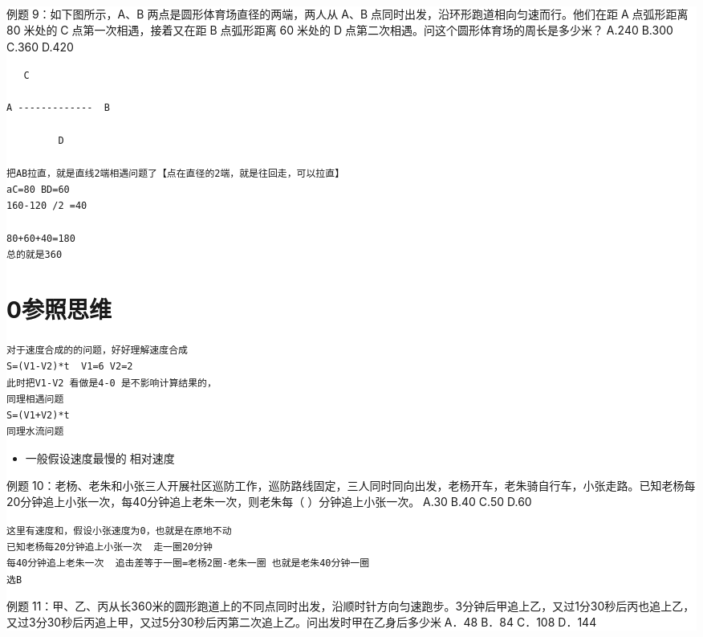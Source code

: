 例题 9：如下图所示，A、B 两点是圆形体育场直径的两端，两人从 A、B 点同时出发，沿环形跑道相向匀速而行。他们在距 A 点弧形距离 80 米处的 C 点第一次相遇，接着又在距 B 点弧形距离 60 米处的 D 点第二次相遇。问这个圆形体育场的周长是多少米？
A.240
B.300
C.360
D.420

```
   C

A -------------  B
          
         D
         
把AB拉直，就是直线2端相遇问题了【点在直径的2端，就是往回走，可以拉直】
aC=80 BD=60
160-120 /2 =40

80+60+40=180 
总的就是360
```

# 0参照思维

```
对于速度合成的的问题，好好理解速度合成
S=(V1-V2)*t  V1=6 V2=2 
此时把V1-V2 看做是4-0 是不影响计算结果的，
同理相遇问题
S=(V1+V2)*t
同理水流问题
```

+ 一般假设速度最慢的 相对速度

例题 10：老杨、老朱和小张三人开展社区巡防工作，巡防路线固定，三人同时同向出发，老杨开车，老朱骑自行车，小张走路。已知老杨每20分钟追上小张一次，每40分钟追上老朱一次，则老朱每（ ）分钟追上小张一次。 
A.30 
B.40 
C.50 
D.60

```
这里有速度和，假设小张速度为0，也就是在原地不动
已知老杨每20分钟追上小张一次  走一圈20分钟
每40分钟追上老朱一次  追击差等于一圈=老杨2圈-老朱一圈 也就是老朱40分钟一圈
选B
```

例题 11：甲、乙、丙从长360米的圆形跑道上的不同点同时出发，沿顺时针方向匀速跑步。3分钟后甲追上乙，又过1分30秒后丙也追上乙，又过3分30秒后丙追上甲，又过5分30秒后丙第二次追上乙。问出发时甲在乙身后多少米
A．48
B．84
C．108
D．144
